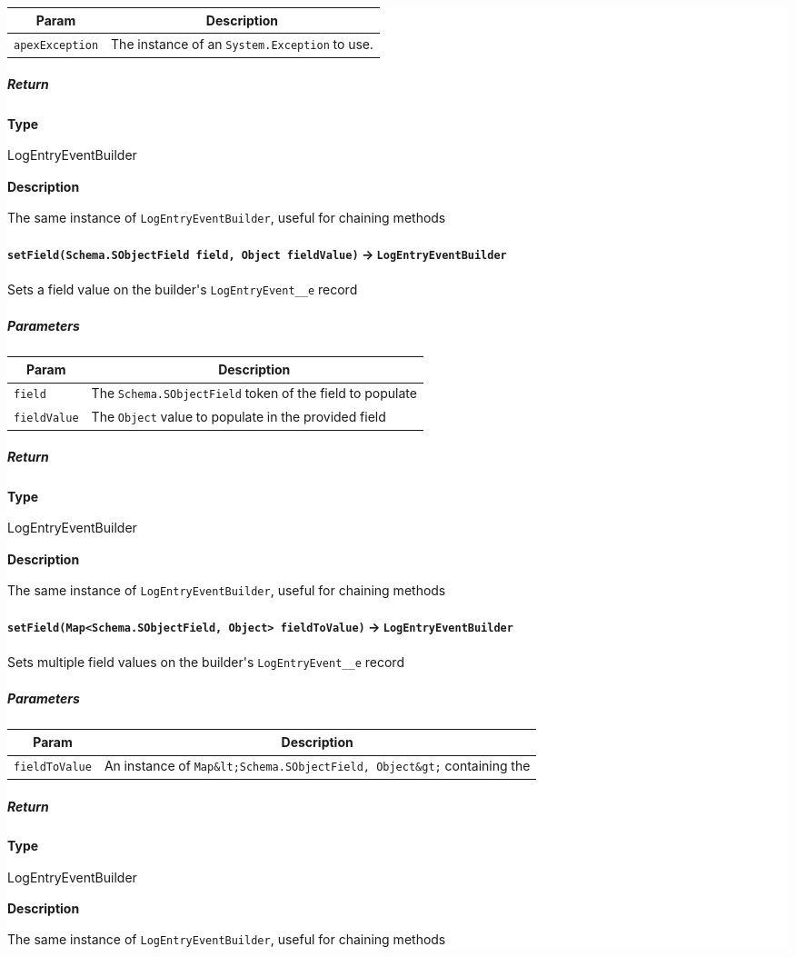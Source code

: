 | Param           | Description                                   |
| --------------- | --------------------------------------------- |
| `apexException` | The instance of an `System.Exception` to use. |

##### Return

**Type**

LogEntryEventBuilder

**Description**

The same instance of `LogEntryEventBuilder`, useful for chaining methods

#### `setField(Schema.SObjectField field, Object fieldValue)` → `LogEntryEventBuilder`

Sets a field value on the builder&apos;s `LogEntryEvent__e` record

##### Parameters

| Param        | Description                                              |
| ------------ | -------------------------------------------------------- |
| `field`      | The `Schema.SObjectField` token of the field to populate |
| `fieldValue` | The `Object` value to populate in the provided field     |

##### Return

**Type**

LogEntryEventBuilder

**Description**

The same instance of `LogEntryEventBuilder`, useful for chaining methods

#### `setField(Map<Schema.SObjectField, Object> fieldToValue)` → `LogEntryEventBuilder`

Sets multiple field values on the builder&apos;s `LogEntryEvent__e` record

##### Parameters

| Param          | Description                                                            |
| -------------- | ---------------------------------------------------------------------- |
| `fieldToValue` | An instance of `Map&lt;Schema.SObjectField, Object&gt;` containing the |

##### Return

**Type**

LogEntryEventBuilder

**Description**

The same instance of `LogEntryEventBuilder`, useful for chaining methods
